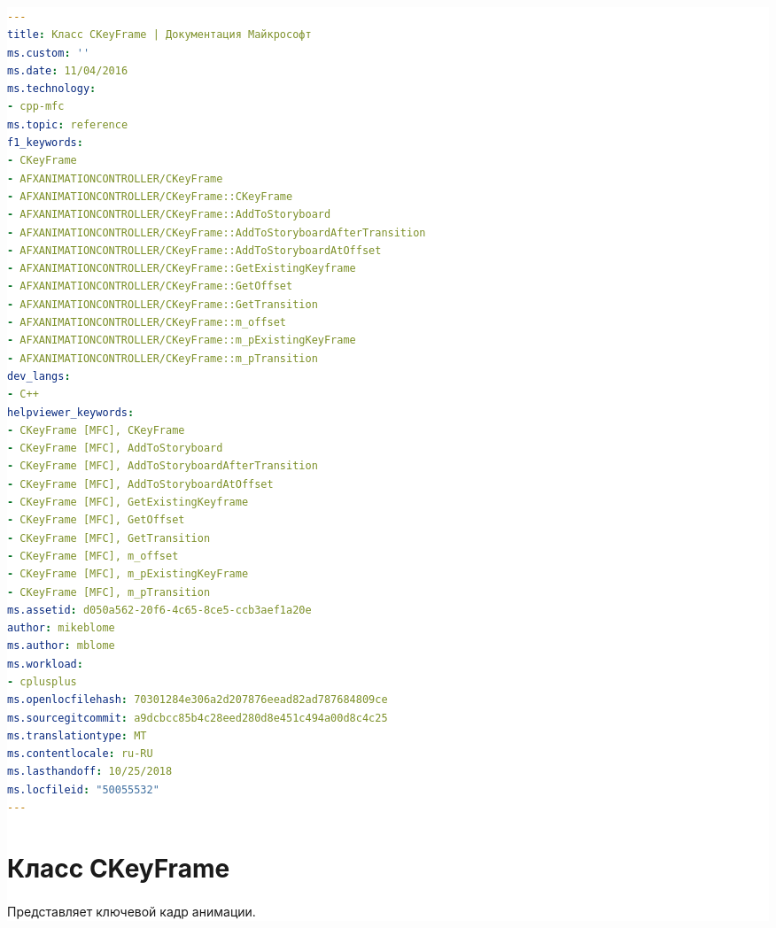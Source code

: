 ```yaml
---
title: Класс CKeyFrame | Документация Майкрософт
ms.custom: ''
ms.date: 11/04/2016
ms.technology:
- cpp-mfc
ms.topic: reference
f1_keywords:
- CKeyFrame
- AFXANIMATIONCONTROLLER/CKeyFrame
- AFXANIMATIONCONTROLLER/CKeyFrame::CKeyFrame
- AFXANIMATIONCONTROLLER/CKeyFrame::AddToStoryboard
- AFXANIMATIONCONTROLLER/CKeyFrame::AddToStoryboardAfterTransition
- AFXANIMATIONCONTROLLER/CKeyFrame::AddToStoryboardAtOffset
- AFXANIMATIONCONTROLLER/CKeyFrame::GetExistingKeyframe
- AFXANIMATIONCONTROLLER/CKeyFrame::GetOffset
- AFXANIMATIONCONTROLLER/CKeyFrame::GetTransition
- AFXANIMATIONCONTROLLER/CKeyFrame::m_offset
- AFXANIMATIONCONTROLLER/CKeyFrame::m_pExistingKeyFrame
- AFXANIMATIONCONTROLLER/CKeyFrame::m_pTransition
dev_langs:
- C++
helpviewer_keywords:
- CKeyFrame [MFC], CKeyFrame
- CKeyFrame [MFC], AddToStoryboard
- CKeyFrame [MFC], AddToStoryboardAfterTransition
- CKeyFrame [MFC], AddToStoryboardAtOffset
- CKeyFrame [MFC], GetExistingKeyframe
- CKeyFrame [MFC], GetOffset
- CKeyFrame [MFC], GetTransition
- CKeyFrame [MFC], m_offset
- CKeyFrame [MFC], m_pExistingKeyFrame
- CKeyFrame [MFC], m_pTransition
ms.assetid: d050a562-20f6-4c65-8ce5-ccb3aef1a20e
author: mikeblome
ms.author: mblome
ms.workload:
- cplusplus
ms.openlocfilehash: 70301284e306a2d207876eead82ad787684809ce
ms.sourcegitcommit: a9dcbcc85b4c28eed280d8e451c494a00d8c4c25
ms.translationtype: MT
ms.contentlocale: ru-RU
ms.lasthandoff: 10/25/2018
ms.locfileid: "50055532"
---
```

# <a name="ckeyframe-class"></a>Класс CKeyFrame

Представляет ключевой кадр анимации.
